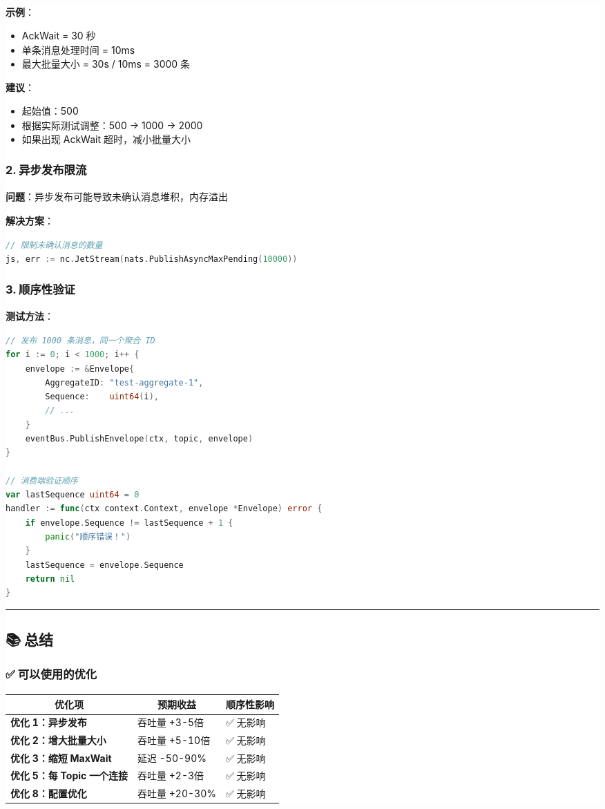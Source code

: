 **示例**：
- AckWait = 30 秒
- 单条消息处理时间 = 10ms
- 最大批量大小 = 30s / 10ms = 3000 条

**建议**：
- 起始值：500
- 根据实际测试调整：500 → 1000 → 2000
- 如果出现 AckWait 超时，减小批量大小

### 2. 异步发布限流

**问题**：异步发布可能导致未确认消息堆积，内存溢出

**解决方案**：
```go
// 限制未确认消息的数量
js, err := nc.JetStream(nats.PublishAsyncMaxPending(10000))
```

### 3. 顺序性验证

**测试方法**：
```go
// 发布 1000 条消息，同一个聚合 ID
for i := 0; i < 1000; i++ {
    envelope := &Envelope{
        AggregateID: "test-aggregate-1",
        Sequence:    uint64(i),
        // ...
    }
    eventBus.PublishEnvelope(ctx, topic, envelope)
}

// 消费端验证顺序
var lastSequence uint64 = 0
handler := func(ctx context.Context, envelope *Envelope) error {
    if envelope.Sequence != lastSequence + 1 {
        panic("顺序错误！")
    }
    lastSequence = envelope.Sequence
    return nil
}
```

---

## 📚 总结

### ✅ 可以使用的优化

| 优化项 | 预期收益 | 顺序性影响 |
|--------|---------|-----------|
| **优化 1：异步发布** | 吞吐量 +3-5倍 | ✅ 无影响 |
| **优化 2：增大批量大小** | 吞吐量 +5-10倍 | ✅ 无影响 |
| **优化 3：缩短 MaxWait** | 延迟 -50-90% | ✅ 无影响 |
| **优化 5：每 Topic 一个连接** | 吞吐量 +2-3倍 | ✅ 无影响 |
| **优化 8：配置优化** | 吞吐量 +20-30% | ✅ 无影响 |
